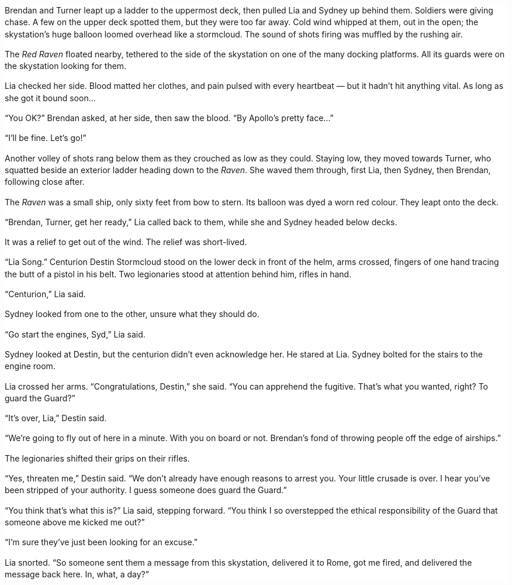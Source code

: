 Brendan and Turner leapt up a ladder to the uppermost deck, then pulled Lia and Sydney up behind them. Soldiers were giving chase. A few on the upper deck spotted them, but they were too far away. Cold wind whipped at them, out in the open; the skystation’s huge balloon loomed overhead like a stormcloud. The sound of shots firing was muffled by the rushing air.

The *Red Raven* floated nearby, tethered to the side of the skystation on one of the many docking platforms. All its guards were on the skystation looking for them.

Lia checked her side. Blood matted her clothes, and pain pulsed with every heartbeat — but it hadn’t hit anything vital. As long as she got it bound soon...

“You OK?” Brendan asked, at her side, then saw the blood. “By Apollo’s pretty face...”

“I’ll be fine. Let’s go!”

Another volley of shots rang below them as they crouched as low as they could. Staying low, they moved towards Turner, who squatted beside an exterior ladder heading down to the *Raven*. She waved them through, first Lia, then Sydney, then Brendan, following close after.

The *Raven* was a small ship, only sixty feet from bow to stern. Its balloon was dyed a worn red colour. They leapt onto the deck.

“Brendan, Turner, get her ready,” Lia called back to them, while she and Sydney headed below decks.

It was a relief to get out of the wind. The relief was short-lived.

“Lia Song.” Centurion Destin Stormcloud stood on the lower deck in front of the helm, arms crossed, fingers of one hand tracing the butt of a pistol in his belt. Two legionaries stood at attention behind him, rifles in hand.

“Centurion,” Lia said.

Sydney looked from one to the other, unsure what they should do.

“Go start the engines, Syd,” Lia said.

Sydney looked at Destin, but the centurion didn’t even acknowledge her. He stared at Lia. Sydney bolted for the stairs to the engine room.

Lia crossed her arms. “Congratulations, Destin,” she said. “You can apprehend the fugitive. That’s what you wanted, right? To guard the Guard?”

“It’s over, Lia,” Destin said.

“We’re going to fly out of here in a minute. With you on board or not. Brendan’s fond of throwing people off the edge of airships.”

The legionaries shifted their grips on their rifles.

“Yes, threaten me,” Destin said. “We don’t already have enough reasons to arrest you. Your little crusade is over. I hear you’ve been stripped of your authority. I guess someone does guard the Guard.”

“You think that’s what this is?” Lia said, stepping forward. “You think I so overstepped the ethical responsibility of the Guard that someone above me kicked me out?”

“I’m sure they’ve just been looking for an excuse.”

Lia snorted. “So someone sent them a message from this skystation, delivered it to Rome, got me fired, and delivered the message back here. In, what, a day?”
